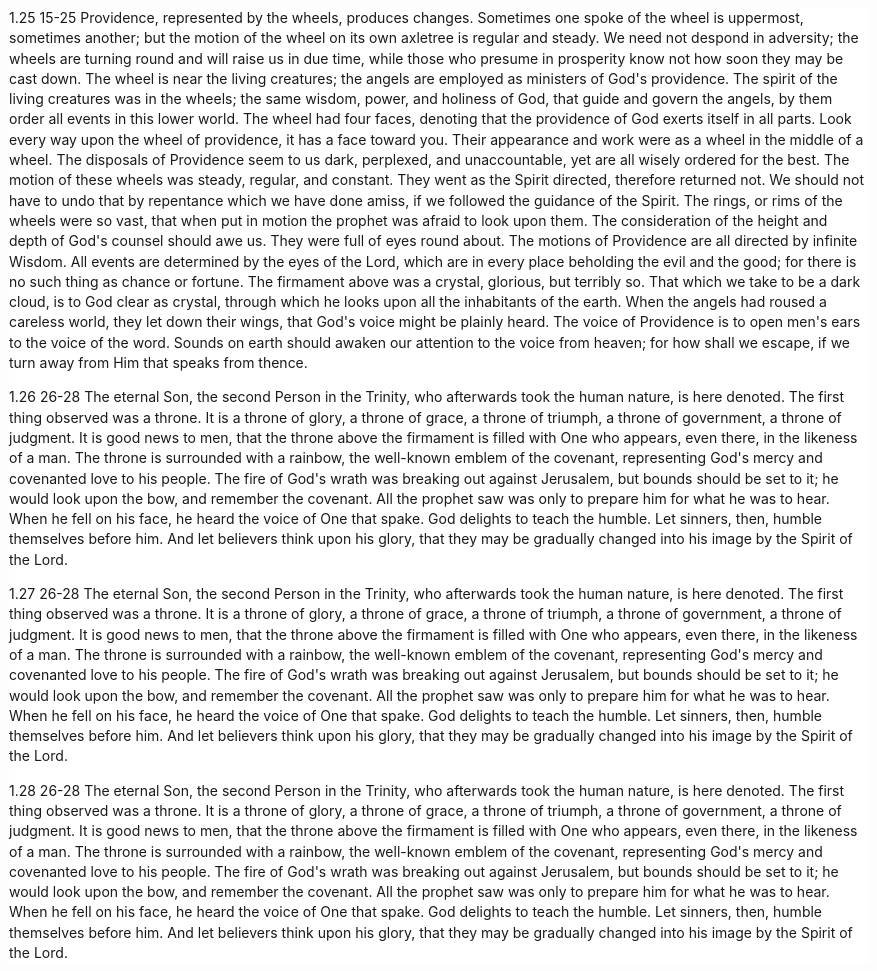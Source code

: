 1.25 15-25 Providence, represented by the wheels, produces changes. Sometimes one spoke of the wheel is uppermost, sometimes another; but the motion of the wheel on its own axletree is regular and steady. We need not despond in adversity; the wheels are turning round and will raise us in due time, while those who presume in prosperity know not how soon they may be cast down. The wheel is near the living creatures; the angels are employed as ministers of God's providence. The spirit of the living creatures was in the wheels; the same wisdom, power, and holiness of God, that guide and govern the angels, by them order all events in this lower world. The wheel had four faces, denoting that the providence of God exerts itself in all parts. Look every way upon the wheel of providence, it has a face toward you. Their appearance and work were as a wheel in the middle of a wheel. The disposals of Providence seem to us dark, perplexed, and unaccountable, yet are all wisely ordered for the best. The motion of these wheels was steady, regular, and constant. They went as the Spirit directed, therefore returned not. We should not have to undo that by repentance which we have done amiss, if we followed the guidance of the Spirit. The rings, or rims of the wheels were so vast, that when put in motion the prophet was afraid to look upon them. The consideration of the height and depth of God's counsel should awe us. They were full of eyes round about. The motions of Providence are all directed by infinite Wisdom. All events are determined by the eyes of the Lord, which are in every place beholding the evil and the good; for there is no such thing as chance or fortune. The firmament above was a crystal, glorious, but terribly so. That which we take to be a dark cloud, is to God clear as crystal, through which he looks upon all the inhabitants of the earth. When the angels had roused a careless world, they let down their wings, that God's voice might be plainly heard. The voice of Providence is to open men's ears to the voice of the word. Sounds on earth should awaken our attention to the voice from heaven; for how shall we escape, if we turn away from Him that speaks from thence.

1.26 26-28 The eternal Son, the second Person in the Trinity, who afterwards took the human nature, is here denoted. The first thing observed was a throne. It is a throne of glory, a throne of grace, a throne of triumph, a throne of government, a throne of judgment. It is good news to men, that the throne above the firmament is filled with One who appears, even there, in the likeness of a man. The throne is surrounded with a rainbow, the well-known emblem of the covenant, representing God's mercy and covenanted love to his people. The fire of God's wrath was breaking out against Jerusalem, but bounds should be set to it; he would look upon the bow, and remember the covenant. All the prophet saw was only to prepare him for what he was to hear. When he fell on his face, he heard the voice of One that spake. God delights to teach the humble. Let sinners, then, humble themselves before him. And let believers think upon his glory, that they may be gradually changed into his image by the Spirit of the Lord.

1.27 26-28 The eternal Son, the second Person in the Trinity, who afterwards took the human nature, is here denoted. The first thing observed was a throne. It is a throne of glory, a throne of grace, a throne of triumph, a throne of government, a throne of judgment. It is good news to men, that the throne above the firmament is filled with One who appears, even there, in the likeness of a man. The throne is surrounded with a rainbow, the well-known emblem of the covenant, representing God's mercy and covenanted love to his people. The fire of God's wrath was breaking out against Jerusalem, but bounds should be set to it; he would look upon the bow, and remember the covenant. All the prophet saw was only to prepare him for what he was to hear. When he fell on his face, he heard the voice of One that spake. God delights to teach the humble. Let sinners, then, humble themselves before him. And let believers think upon his glory, that they may be gradually changed into his image by the Spirit of the Lord.

1.28 26-28 The eternal Son, the second Person in the Trinity, who afterwards took the human nature, is here denoted. The first thing observed was a throne. It is a throne of glory, a throne of grace, a throne of triumph, a throne of government, a throne of judgment. It is good news to men, that the throne above the firmament is filled with One who appears, even there, in the likeness of a man. The throne is surrounded with a rainbow, the well-known emblem of the covenant, representing God's mercy and covenanted love to his people. The fire of God's wrath was breaking out against Jerusalem, but bounds should be set to it; he would look upon the bow, and remember the covenant. All the prophet saw was only to prepare him for what he was to hear. When he fell on his face, he heard the voice of One that spake. God delights to teach the humble. Let sinners, then, humble themselves before him. And let believers think upon his glory, that they may be gradually changed into his image by the Spirit of the Lord.
